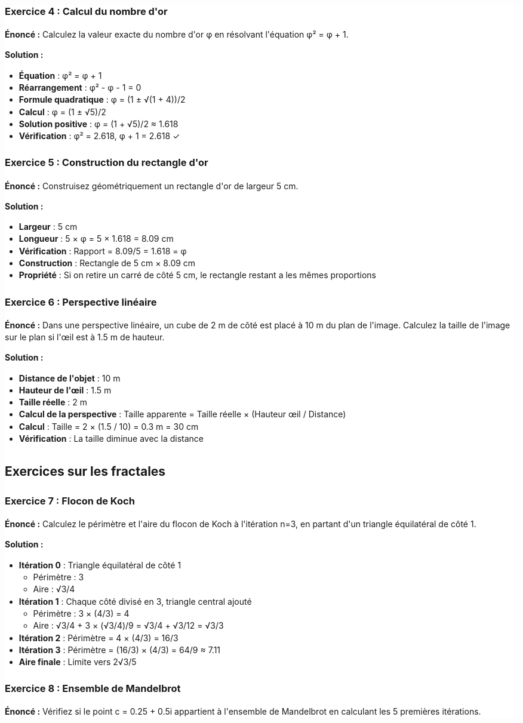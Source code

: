 ### Exercice 4 : Calcul du nombre d'or
**Énoncé :** Calculez la valeur exacte du nombre d'or φ en résolvant l'équation φ² = φ + 1.

**Solution :**
- **Équation** : φ² = φ + 1
- **Réarrangement** : φ² - φ - 1 = 0
- **Formule quadratique** : φ = (1 ± √(1 + 4))/2
- **Calcul** : φ = (1 ± √5)/2
- **Solution positive** : φ = (1 + √5)/2 ≈ 1.618
- **Vérification** : φ² = 2.618, φ + 1 = 2.618 ✓

### Exercice 5 : Construction du rectangle d'or
**Énoncé :** Construisez géométriquement un rectangle d'or de largeur 5 cm.

**Solution :**
- **Largeur** : 5 cm
- **Longueur** : 5 × φ = 5 × 1.618 = 8.09 cm
- **Vérification** : Rapport = 8.09/5 = 1.618 = φ
- **Construction** : Rectangle de 5 cm × 8.09 cm
- **Propriété** : Si on retire un carré de côté 5 cm, le rectangle restant a les mêmes proportions

### Exercice 6 : Perspective linéaire
**Énoncé :** Dans une perspective linéaire, un cube de 2 m de côté est placé à 10 m du plan de l'image. Calculez la taille de l'image sur le plan si l'œil est à 1.5 m de hauteur.

**Solution :**
- **Distance de l'objet** : 10 m
- **Hauteur de l'œil** : 1.5 m
- **Taille réelle** : 2 m
- **Calcul de la perspective** : Taille apparente = Taille réelle × (Hauteur œil / Distance)
- **Calcul** : Taille = 2 × (1.5 / 10) = 0.3 m = 30 cm
- **Vérification** : La taille diminue avec la distance

## Exercices sur les fractales

### Exercice 7 : Flocon de Koch
**Énoncé :** Calculez le périmètre et l'aire du flocon de Koch à l'itération n=3, en partant d'un triangle équilatéral de côté 1.

**Solution :**
- **Itération 0** : Triangle équilatéral de côté 1
  - Périmètre : 3
  - Aire : √3/4
- **Itération 1** : Chaque côté divisé en 3, triangle central ajouté
  - Périmètre : 3 × (4/3) = 4
  - Aire : √3/4 + 3 × (√3/4)/9 = √3/4 + √3/12 = √3/3
- **Itération 2** : Périmètre = 4 × (4/3) = 16/3
- **Itération 3** : Périmètre = (16/3) × (4/3) = 64/9 ≈ 7.11
- **Aire finale** : Limite vers 2√3/5

### Exercice 8 : Ensemble de Mandelbrot
**Énoncé :** Vérifiez si le point c = 0.25 + 0.5i appartient à l'ensemble de Mandelbrot en calculant les 5 premières itérations.
